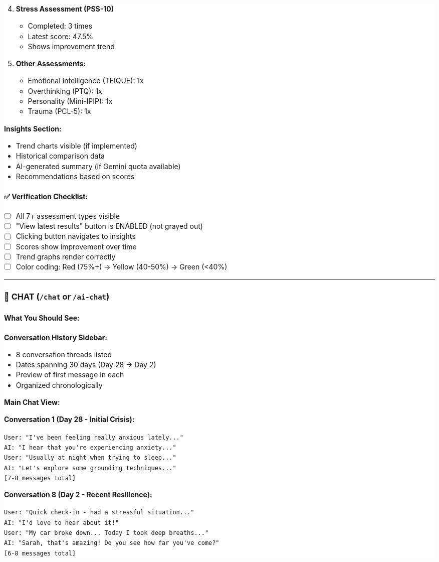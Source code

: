 4. **Stress Assessment (PSS-10)**
   - Completed: 3 times
   - Latest score: 47.5%
   - Shows improvement trend

5. **Other Assessments:**
   - Emotional Intelligence (TEIQUE): 1x
   - Overthinking (PTQ): 1x
   - Personality (Mini-IPIP): 1x
   - Trauma (PCL-5): 1x

**Insights Section:**
- Trend charts visible (if implemented)
- Historical comparison data
- AI-generated summary (if Gemini quota available)
- Recommendations based on scores

#### ✅ Verification Checklist:
- [ ] All 7+ assessment types visible
- [ ] "View latest results" button is ENABLED (not grayed out)
- [ ] Clicking button navigates to insights
- [ ] Scores show improvement over time
- [ ] Trend graphs render correctly
- [ ] Color coding: Red (75%+) → Yellow (40-50%) → Green (<40%)

---

### 💬 **CHAT** (`/chat` or `/ai-chat`)

#### What You Should See:

**Conversation History Sidebar:**
- 8 conversation threads listed
- Dates spanning 30 days (Day 28 → Day 2)
- Preview of first message in each
- Organized chronologically

**Main Chat View:**

**Conversation 1 (Day 28 - Initial Crisis):**
```
User: "I've been feeling really anxious lately..."
AI: "I hear that you're experiencing anxiety..."
User: "Usually at night when trying to sleep..."
AI: "Let's explore some grounding techniques..."
[7-8 messages total]
```

**Conversation 8 (Day 2 - Recent Resilience):**
```
User: "Quick check-in - had a stressful situation..."
AI: "I'd love to hear about it!"
User: "My car broke down... Today I took deep breaths..."
AI: "Sarah, that's amazing! Do you see how far you've come?"
[6-8 messages total]
```
